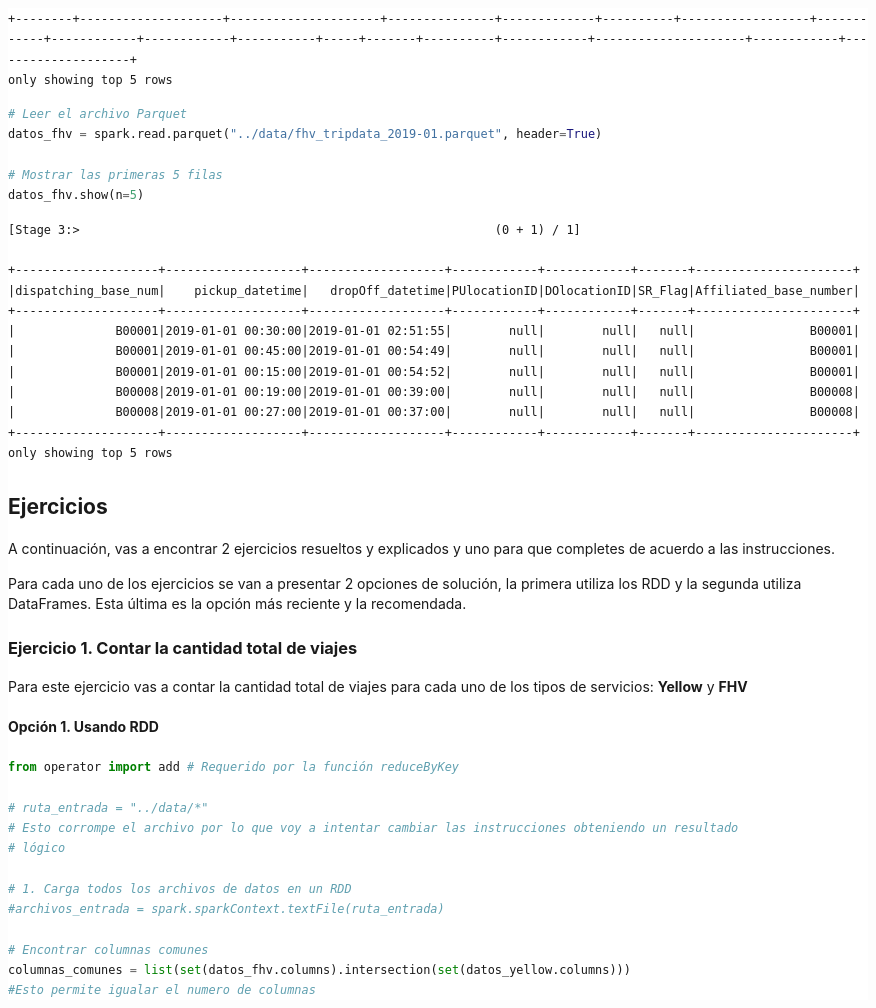     +--------+--------------------+---------------------+---------------+-------------+----------+------------------+------------+------------+------------+-----------+-----+-------+----------+------------+---------------------+------------+--------------------+
    only showing top 5 rows
    



```python
# Leer el archivo Parquet
datos_fhv = spark.read.parquet("../data/fhv_tripdata_2019-01.parquet", header=True)

# Mostrar las primeras 5 filas
datos_fhv.show(n=5)
```

    [Stage 3:>                                                          (0 + 1) / 1]

    +--------------------+-------------------+-------------------+------------+------------+-------+----------------------+
    |dispatching_base_num|    pickup_datetime|   dropOff_datetime|PUlocationID|DOlocationID|SR_Flag|Affiliated_base_number|
    +--------------------+-------------------+-------------------+------------+------------+-------+----------------------+
    |              B00001|2019-01-01 00:30:00|2019-01-01 02:51:55|        null|        null|   null|                B00001|
    |              B00001|2019-01-01 00:45:00|2019-01-01 00:54:49|        null|        null|   null|                B00001|
    |              B00001|2019-01-01 00:15:00|2019-01-01 00:54:52|        null|        null|   null|                B00001|
    |              B00008|2019-01-01 00:19:00|2019-01-01 00:39:00|        null|        null|   null|                B00008|
    |              B00008|2019-01-01 00:27:00|2019-01-01 00:37:00|        null|        null|   null|                B00008|
    +--------------------+-------------------+-------------------+------------+------------+-------+----------------------+
    only showing top 5 rows
    


                                                                                    

## Ejercicios
A continuación, vas a encontrar 2 ejercicios resueltos y explicados y uno para que completes de acuerdo a las instrucciones. 

Para cada uno de los ejercicios se van a presentar 2 opciones de solución, la primera utiliza los RDD y la segunda utiliza DataFrames. Esta última es la opción más reciente y la recomendada.

### Ejercicio 1. Contar la cantidad total de viajes 
Para este ejercicio vas a contar la cantidad total de viajes para cada uno de los tipos de servicios: **Yellow** y **FHV**

#### Opción 1. Usando RDD


```python
from operator import add # Requerido por la función reduceByKey

# ruta_entrada = "../data/*"
# Esto corrompe el archivo por lo que voy a intentar cambiar las instrucciones obteniendo un resultado 
# lógico

# 1. Carga todos los archivos de datos en un RDD
#archivos_entrada = spark.sparkContext.textFile(ruta_entrada)

# Encontrar columnas comunes
columnas_comunes = list(set(datos_fhv.columns).intersection(set(datos_yellow.columns)))
#Esto permite igualar el numero de columnas 

```